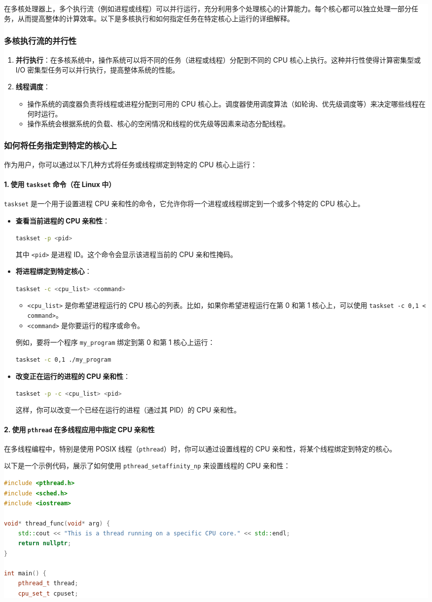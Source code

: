 在多核处理器上，多个执行流（例如进程或线程）可以并行运行，充分利用多个处理核心的计算能力。每个核心都可以独立处理一部分任务，从而提高整体的计算效率。以下是多核执行和如何指定任务在特定核心上运行的详细解释。

### 多核执行流的并行性

1. **并行执行**：在多核系统中，操作系统可以将不同的任务（进程或线程）分配到不同的 CPU 核心上执行。这种并行性使得计算密集型或 I/O 密集型任务可以并行执行，提高整体系统的性能。
    
2. **线程调度**：
    
    - 操作系统的调度器负责将线程或进程分配到可用的 CPU 核心上。调度器使用调度算法（如轮询、优先级调度等）来决定哪些线程在何时运行。
    - 操作系统会根据系统的负载、核心的空闲情况和线程的优先级等因素来动态分配线程。

### 如何将任务指定到特定的核心上

作为用户，你可以通过以下几种方式将任务或线程绑定到特定的 CPU 核心上运行：

#### 1. **使用 `taskset` 命令（在 Linux 中）**

`taskset` 是一个用于设置进程 CPU 亲和性的命令，它允许你将一个进程或线程绑定到一个或多个特定的 CPU 核心上。

- **查看当前进程的 CPU 亲和性**：
    
    ```bash
    taskset -p <pid>
    ```
    
    其中 `<pid>` 是进程 ID。这个命令会显示该进程当前的 CPU 亲和性掩码。
    
- **将进程绑定到特定核心**：
    
    ```bash
    taskset -c <cpu_list> <command>
    ```
    
    - `<cpu_list>` 是你希望进程运行的 CPU 核心的列表。比如，如果你希望进程运行在第 0 和第 1 核心上，可以使用 `taskset -c 0,1 <command>`。
    - `<command>` 是你要运行的程序或命令。
    
    例如，要将一个程序 `my_program` 绑定到第 0 和第 1 核心上运行：
    
    ```bash
    taskset -c 0,1 ./my_program
    ```
    
- **改变正在运行的进程的 CPU 亲和性**：
    
    ```bash
    taskset -p -c <cpu_list> <pid>
    ```
    
    这样，你可以改变一个已经在运行的进程（通过其 PID）的 CPU 亲和性。
    

#### 2. **使用 `pthread` 在多线程应用中指定 CPU 亲和性**

在多线程编程中，特别是使用 POSIX 线程（`pthread`）时，你可以通过设置线程的 CPU 亲和性，将某个线程绑定到特定的核心。

以下是一个示例代码，展示了如何使用 `pthread_setaffinity_np` 来设置线程的 CPU 亲和性：

```cpp
#include <pthread.h>
#include <sched.h>
#include <iostream>

void* thread_func(void* arg) {
    std::cout << "This is a thread running on a specific CPU core." << std::endl;
    return nullptr;
}

int main() {
    pthread_t thread;
    cpu_set_t cpuset;

```
